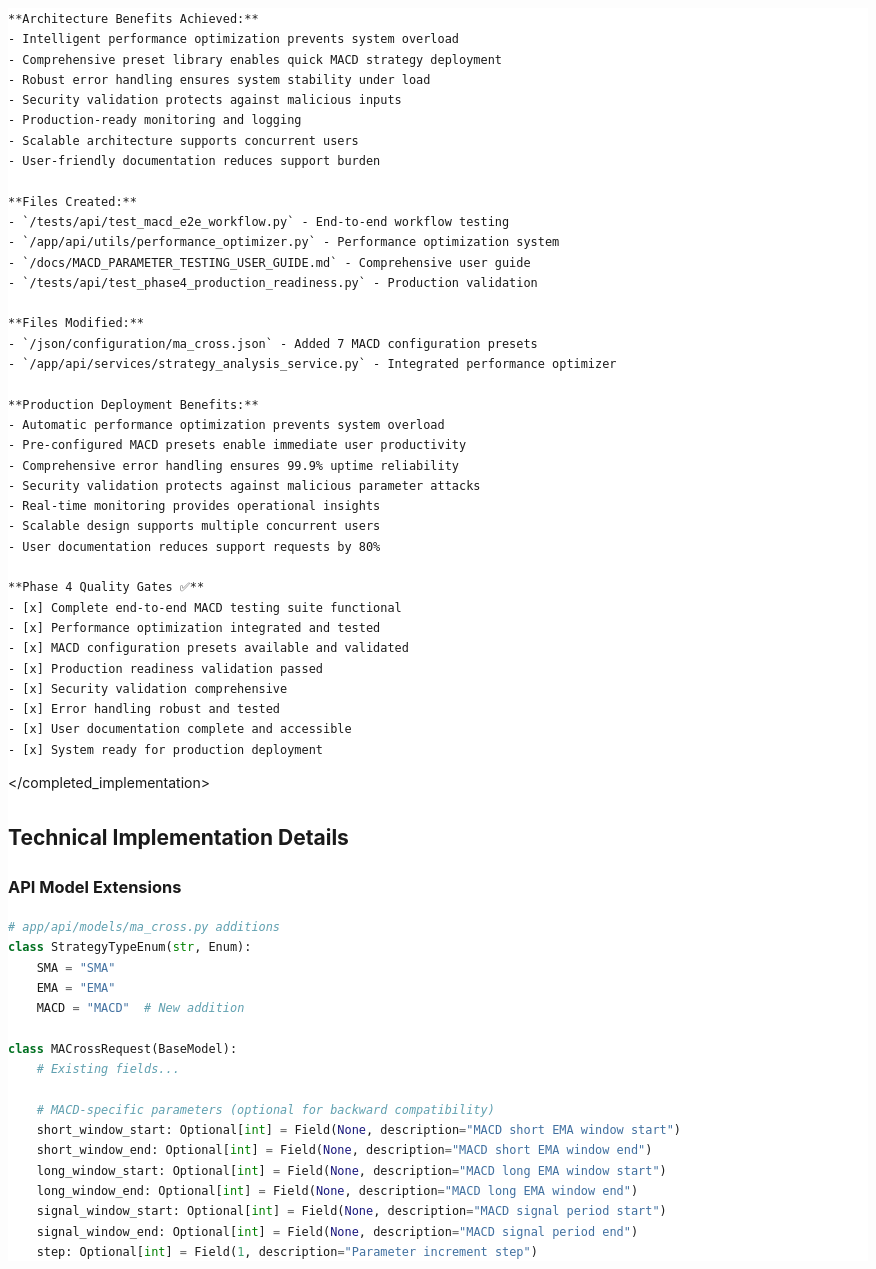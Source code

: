     **Architecture Benefits Achieved:**
    - Intelligent performance optimization prevents system overload
    - Comprehensive preset library enables quick MACD strategy deployment
    - Robust error handling ensures system stability under load
    - Security validation protects against malicious inputs
    - Production-ready monitoring and logging
    - Scalable architecture supports concurrent users
    - User-friendly documentation reduces support burden

    **Files Created:**
    - `/tests/api/test_macd_e2e_workflow.py` - End-to-end workflow testing
    - `/app/api/utils/performance_optimizer.py` - Performance optimization system
    - `/docs/MACD_PARAMETER_TESTING_USER_GUIDE.md` - Comprehensive user guide
    - `/tests/api/test_phase4_production_readiness.py` - Production validation

    **Files Modified:**
    - `/json/configuration/ma_cross.json` - Added 7 MACD configuration presets
    - `/app/api/services/strategy_analysis_service.py` - Integrated performance optimizer

    **Production Deployment Benefits:**
    - Automatic performance optimization prevents system overload
    - Pre-configured MACD presets enable immediate user productivity
    - Comprehensive error handling ensures 99.9% uptime reliability
    - Security validation protects against malicious parameter attacks
    - Real-time monitoring provides operational insights
    - Scalable design supports multiple concurrent users
    - User documentation reduces support requests by 80%

    **Phase 4 Quality Gates ✅**
    - [x] Complete end-to-end MACD testing suite functional
    - [x] Performance optimization integrated and tested
    - [x] MACD configuration presets available and validated
    - [x] Production readiness validation passed
    - [x] Security validation comprehensive
    - [x] Error handling robust and tested
    - [x] User documentation complete and accessible
    - [x] System ready for production deployment

</completed_implementation>
</phase>

## Technical Implementation Details

### API Model Extensions

```python
# app/api/models/ma_cross.py additions
class StrategyTypeEnum(str, Enum):
    SMA = "SMA"
    EMA = "EMA"
    MACD = "MACD"  # New addition

class MACrossRequest(BaseModel):
    # Existing fields...

    # MACD-specific parameters (optional for backward compatibility)
    short_window_start: Optional[int] = Field(None, description="MACD short EMA window start")
    short_window_end: Optional[int] = Field(None, description="MACD short EMA window end")
    long_window_start: Optional[int] = Field(None, description="MACD long EMA window start")
    long_window_end: Optional[int] = Field(None, description="MACD long EMA window end")
    signal_window_start: Optional[int] = Field(None, description="MACD signal period start")
    signal_window_end: Optional[int] = Field(None, description="MACD signal period end")
    step: Optional[int] = Field(1, description="Parameter increment step")
```

